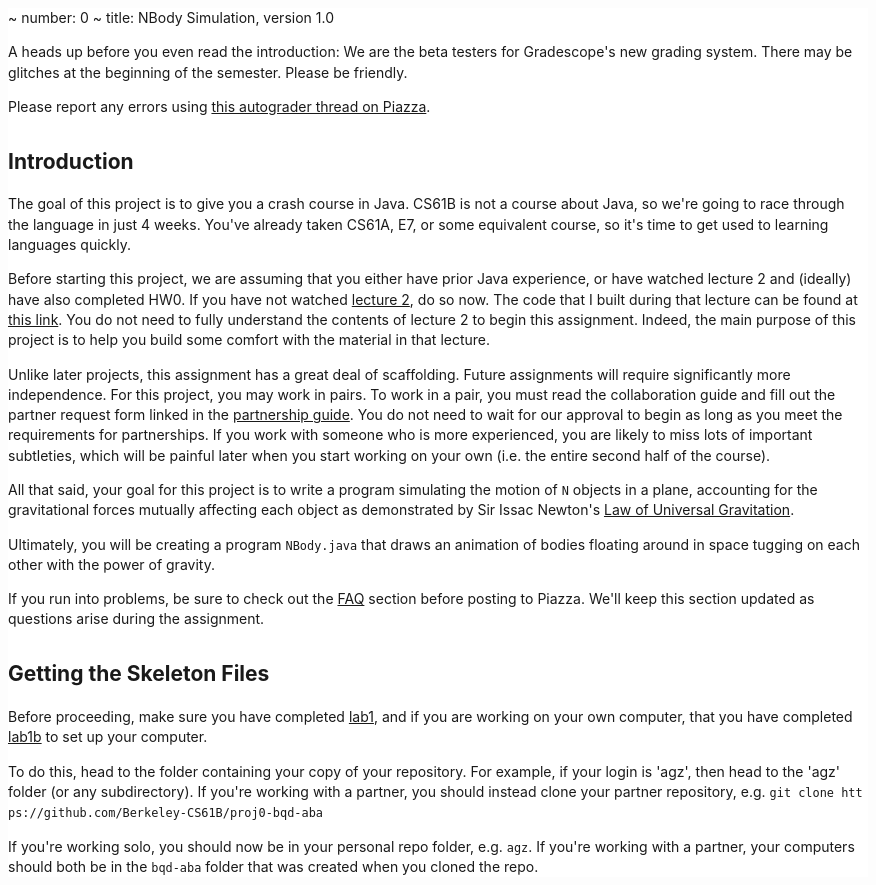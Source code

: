 ~ number: 0
~ title: NBody Simulation, version 1.0

A heads up before you even read the introduction: We are the beta testers for Gradescope's new grading system. There may be glitches at the beginning of the semester. Please be friendly.

Please report any errors using [this autograder thread on Piazza](https://piazza.com/class/iiklg7j9ggf2vl?cid=234).

Introduction
------------

The goal of this project is to give you a crash course in Java. CS61B is not a course about Java, so we're going to race through the language in just 4 weeks. You've already taken CS61A, E7, or some equivalent course, so it's time to get used to learning languages quickly.

Before starting this project, we are assuming that you either have prior Java experience, or have watched lecture 2 and (ideally) have also completed HW0. If you have not watched [lecture 2](https://youtu.be/sZulrKitwf8), do so now. The code that I built during that lecture can be found at [this link](https://github.com/Berkeley-CS61B/lectureCode-sp16/tree/master/lec2/webvid). You do not need to fully understand the contents of lecture 2 to begin this assignment. Indeed, the main purpose of this project is to help you build some comfort with the material in that lecture.

Unlike later projects, this assignment has a great deal of scaffolding. Future assignments will require significantly more independence. For this project, you may work in pairs. To work in a pair, you must read the collaboration guide and fill out the partner request form linked in the [partnership guide](http://cs61b.ug/sp16/materials/guides/partnerships.html). You do not need to wait for our approval to begin as long as you meet the requirements for partnerships. If you work with someone who is more experienced, you are likely to miss lots of important subtleties, which will be painful later when you start working on your own (i.e. the entire second half of the course).

All that said, your goal for this project is to write a program simulating the motion of `N` objects in a plane, accounting for the gravitational forces mutually affecting each object as demonstrated by Sir Issac Newton's [Law of Universal Gravitation](http://en.wikipedia.org/wiki/Newton%27s_law_of_universal_gravitation).

Ultimately, you will be creating a program `NBody.java` that draws an animation of bodies floating around in space tugging on each other with the power of gravity.

If you run into problems, be sure to check out the [FAQ](#frequently-asked-questions) section before posting to Piazza.  We'll keep this section updated as questions arise during the assignment.

Getting the Skeleton Files
----------------

Before proceeding, make sure you have completed [lab1](http://cs61b.ug/sp16/materials/lab/lab1/lab1.html), and if you are working on your own computer, that you have completed [lab1b](http://cs61b.ug/sp16/materials/lab/lab1b/lab1b.html) to set up your computer.

To do this, head to the folder containing your copy of your repository. For example, if your login is 'agz', then head to the 'agz' folder (or any subdirectory). If you're working with a partner, you should instead clone your partner repository, e.g. `git clone https://github.com/Berkeley-CS61B/proj0-bqd-aba`

If you're working solo, you should now be in your personal repo folder, e.g. `agz`. If you're working with a partner, your computers should both be in the `bqd-aba` folder that was created when you cloned the repo.

